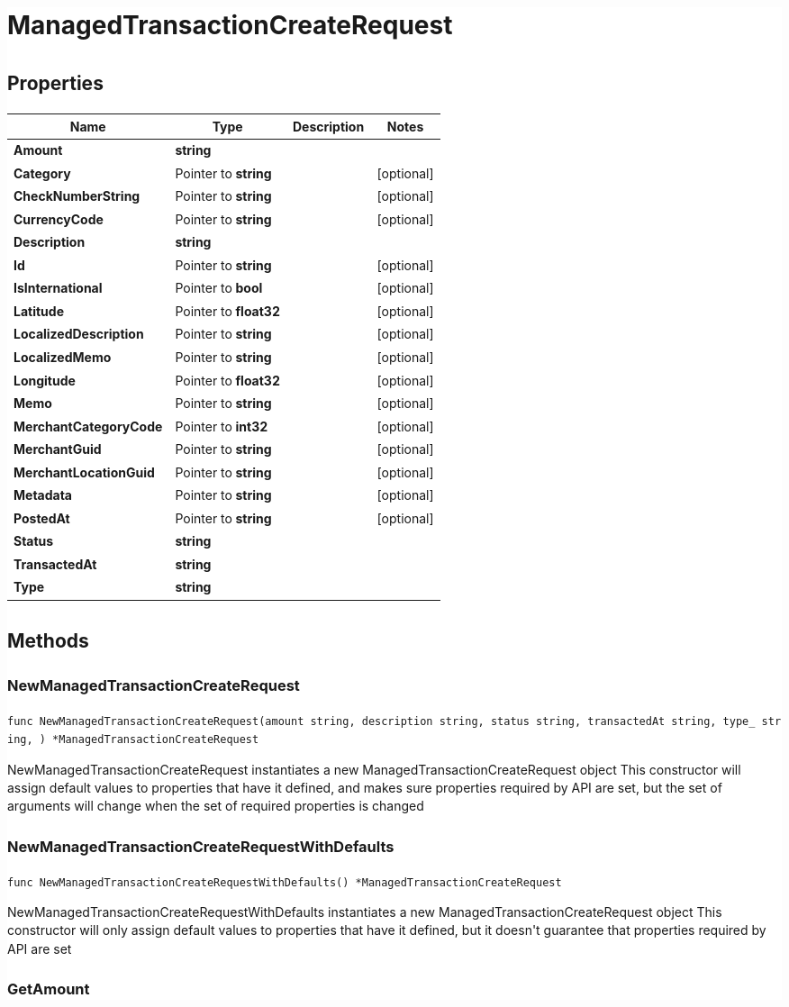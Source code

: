 # ManagedTransactionCreateRequest

## Properties

Name | Type | Description | Notes
------------ | ------------- | ------------- | -------------
**Amount** | **string** |  | 
**Category** | Pointer to **string** |  | [optional] 
**CheckNumberString** | Pointer to **string** |  | [optional] 
**CurrencyCode** | Pointer to **string** |  | [optional] 
**Description** | **string** |  | 
**Id** | Pointer to **string** |  | [optional] 
**IsInternational** | Pointer to **bool** |  | [optional] 
**Latitude** | Pointer to **float32** |  | [optional] 
**LocalizedDescription** | Pointer to **string** |  | [optional] 
**LocalizedMemo** | Pointer to **string** |  | [optional] 
**Longitude** | Pointer to **float32** |  | [optional] 
**Memo** | Pointer to **string** |  | [optional] 
**MerchantCategoryCode** | Pointer to **int32** |  | [optional] 
**MerchantGuid** | Pointer to **string** |  | [optional] 
**MerchantLocationGuid** | Pointer to **string** |  | [optional] 
**Metadata** | Pointer to **string** |  | [optional] 
**PostedAt** | Pointer to **string** |  | [optional] 
**Status** | **string** |  | 
**TransactedAt** | **string** |  | 
**Type** | **string** |  | 

## Methods

### NewManagedTransactionCreateRequest

`func NewManagedTransactionCreateRequest(amount string, description string, status string, transactedAt string, type_ string, ) *ManagedTransactionCreateRequest`

NewManagedTransactionCreateRequest instantiates a new ManagedTransactionCreateRequest object
This constructor will assign default values to properties that have it defined,
and makes sure properties required by API are set, but the set of arguments
will change when the set of required properties is changed

### NewManagedTransactionCreateRequestWithDefaults

`func NewManagedTransactionCreateRequestWithDefaults() *ManagedTransactionCreateRequest`

NewManagedTransactionCreateRequestWithDefaults instantiates a new ManagedTransactionCreateRequest object
This constructor will only assign default values to properties that have it defined,
but it doesn't guarantee that properties required by API are set

### GetAmount
